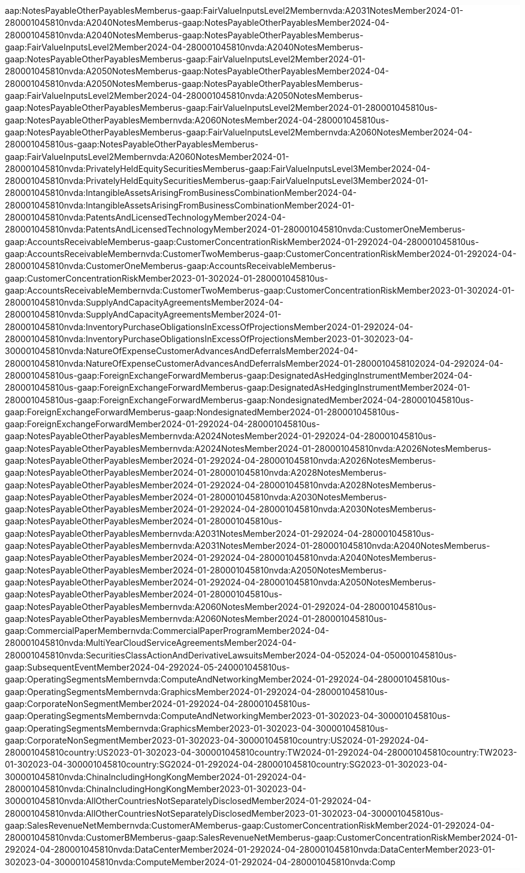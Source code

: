 aap:NotesPayableOtherPayablesMemberus-gaap:FairValueInputsLevel2Membernvda:A2031NotesMember2024-01-280001045810nvda:A2040NotesMemberus-gaap:NotesPayableOtherPayablesMember2024-04-280001045810nvda:A2040NotesMemberus-gaap:NotesPayableOtherPayablesMemberus-gaap:FairValueInputsLevel2Member2024-04-280001045810nvda:A2040NotesMemberus-gaap:NotesPayableOtherPayablesMemberus-gaap:FairValueInputsLevel2Member2024-01-280001045810nvda:A2050NotesMemberus-gaap:NotesPayableOtherPayablesMember2024-04-280001045810nvda:A2050NotesMemberus-gaap:NotesPayableOtherPayablesMemberus-gaap:FairValueInputsLevel2Member2024-04-280001045810nvda:A2050NotesMemberus-gaap:NotesPayableOtherPayablesMemberus-gaap:FairValueInputsLevel2Member2024-01-280001045810us-gaap:NotesPayableOtherPayablesMembernvda:A2060NotesMember2024-04-280001045810us-gaap:NotesPayableOtherPayablesMemberus-gaap:FairValueInputsLevel2Membernvda:A2060NotesMember2024-04-280001045810us-gaap:NotesPayableOtherPayablesMemberus-gaap:FairValueInputsLevel2Membernvda:A2060NotesMember2024-01-280001045810nvda:PrivatelyHeldEquitySecuritiesMemberus-gaap:FairValueInputsLevel3Member2024-04-280001045810nvda:PrivatelyHeldEquitySecuritiesMemberus-gaap:FairValueInputsLevel3Member2024-01-280001045810nvda:IntangibleAssetsArisingFromBusinessCombinationMember2024-04-280001045810nvda:IntangibleAssetsArisingFromBusinessCombinationMember2024-01-280001045810nvda:PatentsAndLicensedTechnologyMember2024-04-280001045810nvda:PatentsAndLicensedTechnologyMember2024-01-280001045810nvda:CustomerOneMemberus-gaap:AccountsReceivableMemberus-gaap:CustomerConcentrationRiskMember2024-01-292024-04-280001045810us-gaap:AccountsReceivableMembernvda:CustomerTwoMemberus-gaap:CustomerConcentrationRiskMember2024-01-292024-04-280001045810nvda:CustomerOneMemberus-gaap:AccountsReceivableMemberus-gaap:CustomerConcentrationRiskMember2023-01-302024-01-280001045810us-gaap:AccountsReceivableMembernvda:CustomerTwoMemberus-gaap:CustomerConcentrationRiskMember2023-01-302024-01-280001045810nvda:SupplyAndCapacityAgreementsMember2024-04-280001045810nvda:SupplyAndCapacityAgreementsMember2024-01-280001045810nvda:InventoryPurchaseObligationsInExcessOfProjectionsMember2024-01-292024-04-280001045810nvda:InventoryPurchaseObligationsInExcessOfProjectionsMember2023-01-302023-04-300001045810nvda:NatureOfExpenseCustomerAdvancesAndDeferralsMember2024-04-280001045810nvda:NatureOfExpenseCustomerAdvancesAndDeferralsMember2024-01-2800010458102024-04-292024-04-280001045810us-gaap:ForeignExchangeForwardMemberus-gaap:DesignatedAsHedgingInstrumentMember2024-04-280001045810us-gaap:ForeignExchangeForwardMemberus-gaap:DesignatedAsHedgingInstrumentMember2024-01-280001045810us-gaap:ForeignExchangeForwardMemberus-gaap:NondesignatedMember2024-04-280001045810us-gaap:ForeignExchangeForwardMemberus-gaap:NondesignatedMember2024-01-280001045810us-gaap:ForeignExchangeForwardMember2024-01-292024-04-280001045810us-gaap:NotesPayableOtherPayablesMembernvda:A2024NotesMember2024-01-292024-04-280001045810us-gaap:NotesPayableOtherPayablesMembernvda:A2024NotesMember2024-01-280001045810nvda:A2026NotesMemberus-gaap:NotesPayableOtherPayablesMember2024-01-292024-04-280001045810nvda:A2026NotesMemberus-gaap:NotesPayableOtherPayablesMember2024-01-280001045810nvda:A2028NotesMemberus-gaap:NotesPayableOtherPayablesMember2024-01-292024-04-280001045810nvda:A2028NotesMemberus-gaap:NotesPayableOtherPayablesMember2024-01-280001045810nvda:A2030NotesMemberus-gaap:NotesPayableOtherPayablesMember2024-01-292024-04-280001045810nvda:A2030NotesMemberus-gaap:NotesPayableOtherPayablesMember2024-01-280001045810us-gaap:NotesPayableOtherPayablesMembernvda:A2031NotesMember2024-01-292024-04-280001045810us-gaap:NotesPayableOtherPayablesMembernvda:A2031NotesMember2024-01-280001045810nvda:A2040NotesMemberus-gaap:NotesPayableOtherPayablesMember2024-01-292024-04-280001045810nvda:A2040NotesMemberus-gaap:NotesPayableOtherPayablesMember2024-01-280001045810nvda:A2050NotesMemberus-gaap:NotesPayableOtherPayablesMember2024-01-292024-04-280001045810nvda:A2050NotesMemberus-gaap:NotesPayableOtherPayablesMember2024-01-280001045810us-gaap:NotesPayableOtherPayablesMembernvda:A2060NotesMember2024-01-292024-04-280001045810us-gaap:NotesPayableOtherPayablesMembernvda:A2060NotesMember2024-01-280001045810us-gaap:CommercialPaperMembernvda:CommercialPaperProgramMember2024-04-280001045810nvda:MultiYearCloudServiceAgreementsMember2024-04-280001045810nvda:SecuritiesClassActionAndDerivativeLawsuitsMember2024-04-052024-04-050001045810us-gaap:SubsequentEventMember2024-04-292024-05-240001045810us-gaap:OperatingSegmentsMembernvda:ComputeAndNetworkingMember2024-01-292024-04-280001045810us-gaap:OperatingSegmentsMembernvda:GraphicsMember2024-01-292024-04-280001045810us-gaap:CorporateNonSegmentMember2024-01-292024-04-280001045810us-gaap:OperatingSegmentsMembernvda:ComputeAndNetworkingMember2023-01-302023-04-300001045810us-gaap:OperatingSegmentsMembernvda:GraphicsMember2023-01-302023-04-300001045810us-gaap:CorporateNonSegmentMember2023-01-302023-04-300001045810country:US2024-01-292024-04-280001045810country:US2023-01-302023-04-300001045810country:TW2024-01-292024-04-280001045810country:TW2023-01-302023-04-300001045810country:SG2024-01-292024-04-280001045810country:SG2023-01-302023-04-300001045810nvda:ChinaIncludingHongKongMember2024-01-292024-04-280001045810nvda:ChinaIncludingHongKongMember2023-01-302023-04-300001045810nvda:AllOtherCountriesNotSeparatelyDisclosedMember2024-01-292024-04-280001045810nvda:AllOtherCountriesNotSeparatelyDisclosedMember2023-01-302023-04-300001045810us-gaap:SalesRevenueNetMembernvda:CustomerAMemberus-gaap:CustomerConcentrationRiskMember2024-01-292024-04-280001045810nvda:CustomerBMemberus-gaap:SalesRevenueNetMemberus-gaap:CustomerConcentrationRiskMember2024-01-292024-04-280001045810nvda:DataCenterMember2024-01-292024-04-280001045810nvda:DataCenterMember2023-01-302023-04-300001045810nvda:ComputeMember2024-01-292024-04-280001045810nvda:Comp